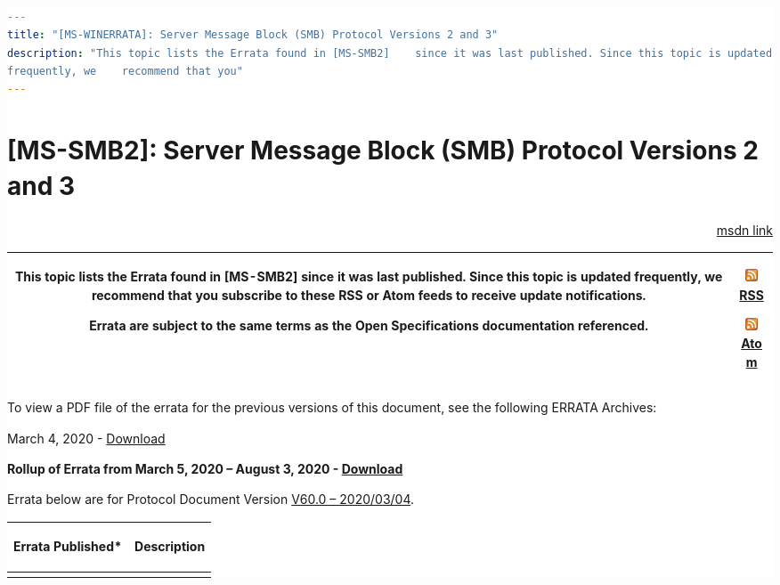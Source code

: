 ```yaml
---
title: "[MS-WINERRATA]: Server Message Block (SMB) Protocol Versions 2 and 3"
description: "This topic lists the Errata found in [MS-SMB2]    since it was last published. Since this topic is updated frequently, we    recommend that you"
---
```


# [MS-SMB2]: Server Message Block (SMB) Protocol Versions 2 and 3

<p align="right"><a href="https://msdn.microsoft.com/en-us/library/2cdafcfa-ce51-426a-9678-630a505a1a35">msdn link</a></p>
<p> </p>

<table>
 <thead>
  <tr>
   <th>
   <p>This topic lists the Errata found in [MS-SMB2]
   since it was last published. Since this topic is updated frequently, we
   recommend that you subscribe to these RSS or Atom feeds to receive update
   notifications.</p>
   <p>Errata are subject to the same terms as the
   Open Specifications documentation referenced.</p>
   </th>
   <th>
   <p><img id="Picture 19" src="ms-winerrata_files/image001.png"><a href="http://blogs.msdn.com/b/protocol_content_errata/rss.aspx">RSS</a> </p>
   <p><img id="Picture 20" src="ms-winerrata_files/image001.png"><a href="http://blogs.msdn.com/b/protocol_content_errata/atom.aspx">Atom</a> </p>
   <p> </p>
   </th>
  </tr>
 </thead>
</table>

<p>To view a PDF file of the errata for the previous versions
of this document, see the following ERRATA Archives:</p>

<p>March 4, 2020 - <a href="https://winprotocoldoc.blob.core.windows.net/productionwindowsarchives/MS-WINERRATA/%5bMS-WINERRATA%5d-200304.pdf">Download</a></p>

<p><b>Rollup of Errata from March 5, 2020 – August 3, 2020 - </b><a href="https://winprotocoldoc.blob.core.windows.net/productionwindowsarchives/MS-SMB2/%5bMS-SMB2%5d_200803_errata_diff.pdf"><b>Download</b></a></p>

<p>Errata below are for Protocol Document Version <a href="https://docs.microsoft.com/en-us/openspecs/windows_protocols/ms-smb2/5606ad47-5ee0-437a-817e-70c366052962">V60.0
– 2020/03/04</a>.</p>

<table>
 <thead>
  <tr>
   <th>
   <p>Errata Published*</p>
   </th>
   <th>
   <p>Description</p>
   </th>
  </tr>
 </thead>
 <tr>
  <td>